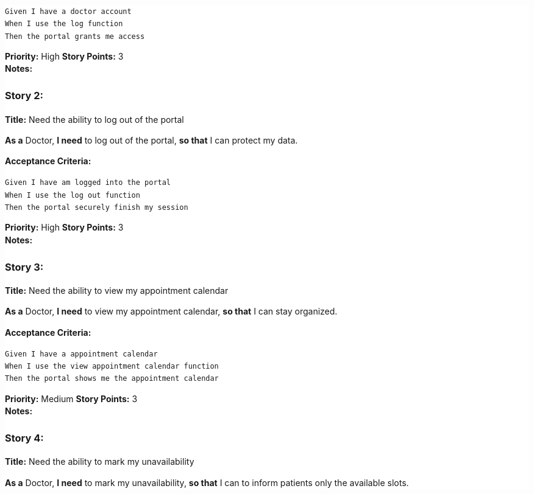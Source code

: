 ```gherkin
Given I have a doctor account
When I use the log function 
Then the portal grants me access
```

**Priority:** High
**Story Points:** 3  
**Notes:**

### Story 2:

**Title:** Need the ability to log out of the portal

**As a** Doctor,
**I need** to log out of the portal,
**so that** I can protect my data.

**Acceptance Criteria:**

```gherkin
Given I have am logged into the portal
When I use the log out function 
Then the portal securely finish my session 
```

**Priority:** High
**Story Points:** 3  
**Notes:**

### Story 3:

**Title:** Need the ability to view my appointment calendar

**As a** Doctor,
**I need** to view my appointment calendar,
**so that** I can stay organized.

**Acceptance Criteria:**

```gherkin
Given I have a appointment calendar
When I use the view appointment calendar function 
Then the portal shows me the appointment calendar
```

**Priority:** Medium
**Story Points:** 3  
**Notes:**

### Story 4:

**Title:** Need the ability to mark my unavailability

**As a** Doctor,
**I need** to mark my unavailability,
**so that** I can to inform patients only the available slots.

